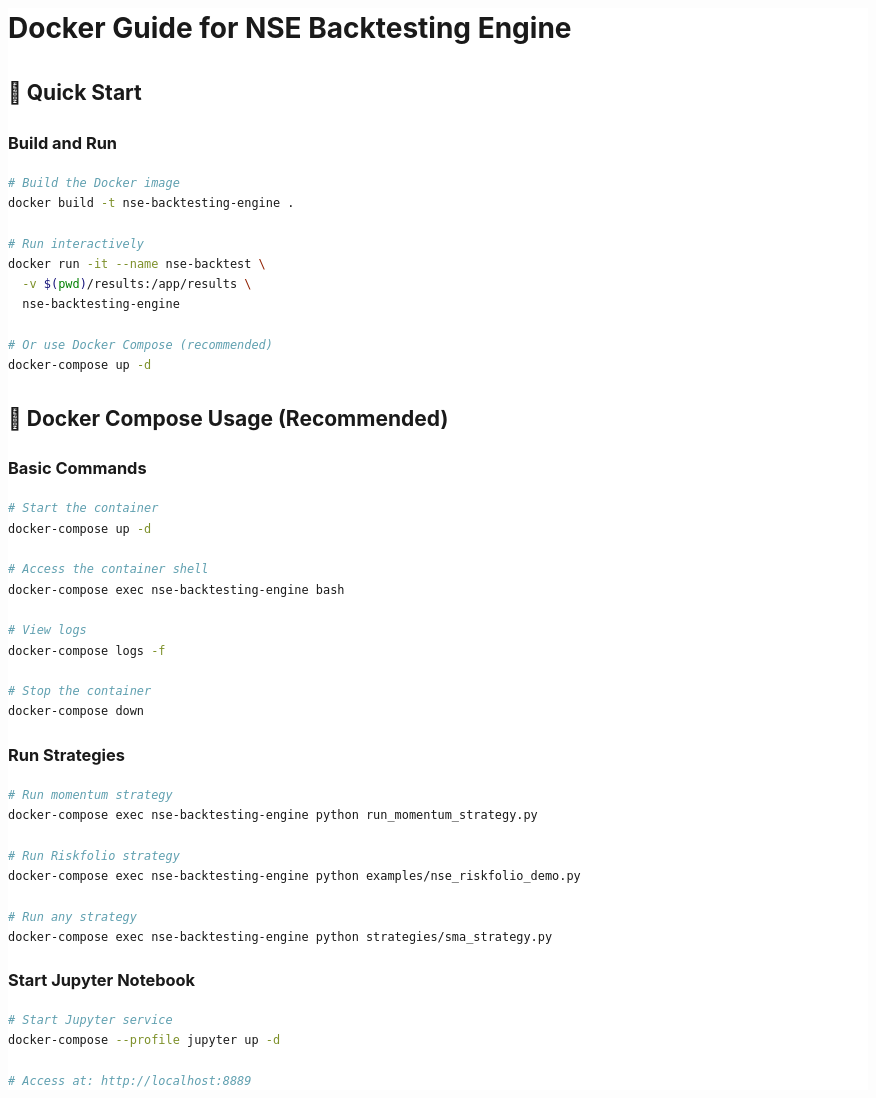 # Docker Guide for NSE Backtesting Engine

## 🐳 **Quick Start**

### **Build and Run**
```bash
# Build the Docker image
docker build -t nse-backtesting-engine .

# Run interactively
docker run -it --name nse-backtest \
  -v $(pwd)/results:/app/results \
  nse-backtesting-engine

# Or use Docker Compose (recommended)
docker-compose up -d
```

## 🚀 **Docker Compose Usage (Recommended)**

### **Basic Commands**
```bash
# Start the container
docker-compose up -d

# Access the container shell
docker-compose exec nse-backtesting-engine bash

# View logs
docker-compose logs -f

# Stop the container
docker-compose down
```

### **Run Strategies**
```bash
# Run momentum strategy
docker-compose exec nse-backtesting-engine python run_momentum_strategy.py

# Run Riskfolio strategy
docker-compose exec nse-backtesting-engine python examples/nse_riskfolio_demo.py

# Run any strategy
docker-compose exec nse-backtesting-engine python strategies/sma_strategy.py
```

### **Start Jupyter Notebook**
```bash
# Start Jupyter service
docker-compose --profile jupyter up -d

# Access at: http://localhost:8889
```
